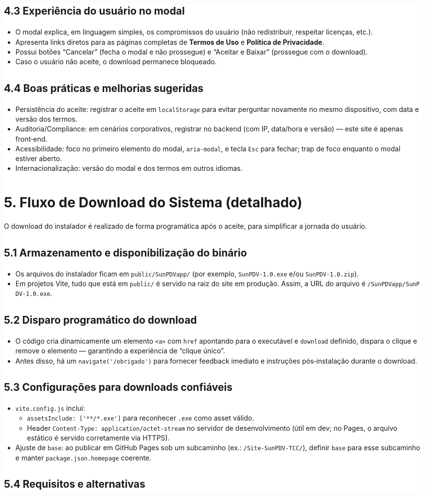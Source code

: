 ## 4.3 Experiência do usuário no modal

- O modal explica, em linguagem simples, os compromissos do usuário (não redistribuir, respeitar licenças, etc.).
- Apresenta links diretos para as páginas completas de **Termos de Uso** e **Política de Privacidade**.
- Possui botões “Cancelar” (fecha o modal e não prossegue) e “Aceitar e Baixar” (prossegue com o download).
- Caso o usuário não aceite, o download permanece bloqueado.

## 4.4 Boas práticas e melhorias sugeridas

- Persistência do aceite: registrar o aceite em `localStorage` para evitar perguntar novamente no mesmo dispositivo, com data e versão dos termos.
- Auditoria/Compliance: em cenários corporativos, registrar no backend (com IP, data/hora e versão) — este site é apenas front‑end.
- Acessibilidade: foco no primeiro elemento do modal, `aria-modal`, e tecla `Esc` para fechar; trap de foco enquanto o modal estiver aberto.
- Internacionalização: versão do modal e dos termos em outros idiomas.

# 5. Fluxo de Download do Sistema (detalhado)

O download do instalador é realizado de forma programática após o aceite, para simplificar a jornada do usuário.

## 5.1 Armazenamento e disponibilização do binário

- Os arquivos do instalador ficam em `public/SunPDVapp/` (por exemplo, `SunPDV-1.0.exe` e/ou `SunPDV-1.0.zip`).
- Em projetos Vite, tudo que está em `public/` é servido na raiz do site em produção. Assim, a URL do arquivo é `/SunPDVapp/SunPDV-1.0.exe`.

## 5.2 Disparo programático do download

- O código cria dinamicamente um elemento `<a>` com `href` apontando para o executável e `download` definido, dispara o clique e remove o elemento — garantindo a experiência de “clique único”.
- Antes disso, há um `navigate('/obrigado')` para fornecer feedback imediato e instruções pós‑instalação durante o download.

## 5.3 Configurações para downloads confiáveis

- `vite.config.js` inclui:
  - `assetsInclude: ['**/*.exe']` para reconhecer `.exe` como asset válido.
  - Header `Content-Type: application/octet-stream` no servidor de desenvolvimento (útil em dev; no Pages, o arquivo estático é servido corretamente via HTTPS).
- Ajuste de `base`: ao publicar em GitHub Pages sob um subcaminho (ex.: `/Site-SunPDV-TCC/`), definir `base` para esse subcaminho e manter `package.json.homepage` coerente.

## 5.4 Requisitos e alternativas
